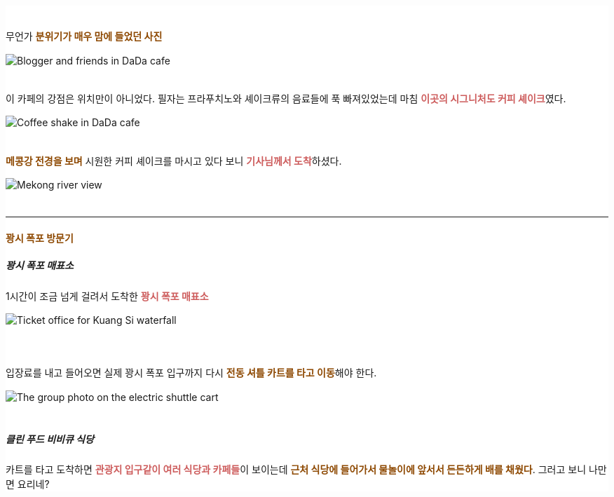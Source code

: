 <center><iframe src="https://www.google.com/maps/embed?pb=!1m18!1m12!1m3!1d234.48048256025163!2d102.13901159773926!3d19.895403964189004!2m3!1f0!2f0!3f0!3m2!1i1024!2i768!4f13.1!3m3!1m2!1s0x312f2b782b7a5f6b%3A0xa2b632e5c7054d8a!2sDaDa%20Cafe%20(roasters%2C%20bar%2C%20restaurant)!5e0!3m2!1sko!2sec!4v1757860529396!5m2!1sko!2sec" allowfullscreen="" loading="lazy" referrerpolicy="no-referrer-when-downgrade"></iframe></center>
<br>

무언가 <span style="color: #8D4801">**분위기가 매우 맘에 들었던 사진**</span>
<div class="image-slider-static">
  <img src="https://pub-056cbc77efa44842832acb3cdce331b6.r2.dev/2024-04-08-Laos-Friendship-Travelog-3/blogger-and-friends-in-dada-cafe.jpg" title="Blogger and friends in DaDa cafe" alt="Blogger and friends in DaDa cafe">
</div>
<br>

이 카페의 강점은 위치만이 아니었다. 필자는 프라푸치노와 셰이크류의 음료들에 푹 빠져있었는데 마침 <span style="color: indianred">**이곳의 시그니처도 커피 셰이크**</span>였다.
<div class="image-slider-static">
  <img src="https://pub-056cbc77efa44842832acb3cdce331b6.r2.dev/2024-04-08-Laos-Friendship-Travelog-3/coffee-shake-in-dada-cafe.jpg" title="Coffee shake in DaDa cafe" alt="Coffee shake in DaDa cafe">
</div>
<br>

<span style="color: #8D4801">**메콩강 전경을 보며**</span> 시원한 커피 셰이크를 마시고 있다 보니 <span style="color: indianred">**기사님께서 도착**</span>하셨다.
<div class="image-slider-static">
  <img src="https://pub-056cbc77efa44842832acb3cdce331b6.r2.dev/2024-04-08-Laos-Friendship-Travelog-3/mekong-river-view.jpg" title="Mekong river view" alt="Mekong river view">
</div>
<br>

---

#### <span style="color: #8D4801">**꽝시 폭포 방문기**</span>
##### **꽝시 폭포 매표소**
1시간이 조금 넘게 걸려서 도착한 <span style="color: indianred">**꽝시 폭포 매표소**</span>
<div class="image-slider-static">
  <img src="https://pub-056cbc77efa44842832acb3cdce331b6.r2.dev/2024-04-08-Laos-Friendship-Travelog-3/ticket-office-for-kuang-si-waterfall.jpg" title="Ticket office for Kuang Si waterfall" alt="Ticket office for Kuang Si waterfall">
</div>
<br>

<center><iframe src="https://www.google.com/maps/embed?pb=!1m18!1m12!1m3!1d7509.971339845942!2d101.99225319440811!3d19.75576343905702!2m3!1f0!2f0!3f0!3m2!1i1024!2i768!4f13.1!3m3!1m2!1s0x3128d336913f380b%3A0x5c02259ca0afd0b8!2z6r2d7Iuc7Y-t7Y-s6rO17JuQIOunpO2RnOyGjA!5e0!3m2!1sko!2sec!4v1757860770821!5m2!1sko!2sec" allowfullscreen="" loading="lazy" referrerpolicy="no-referrer-when-downgrade"></iframe></center>
<br>

입장료를 내고 들어오면 실제 꽝시 폭포 입구까지 다시 <span style="color: #8D4801">**전동 셔틀 카트를 타고 이동**</span>해야 한다.
<div class="image-slider-static">
  <img src="https://pub-056cbc77efa44842832acb3cdce331b6.r2.dev/2024-04-08-Laos-Friendship-Travelog-3/the-group-photo-on-the-electric-shuttle-cart.jpg" title="The group photo on the electric shuttle cart" alt="The group photo on the electric shuttle cart">
</div>
<br>

##### **클린 푸드 비비큐 식당**
카트를 타고 도착하면 <span style="color: indianred">**관광지 입구같이 여러 식당과 카페들**</span>이 보이는데 <span style="color: #8D4801">**근처 식당에 들어가서 물놀이에 앞서서 든든하게 배를 채웠다**</span>. 그러고 보니 나만 면 요리네?
